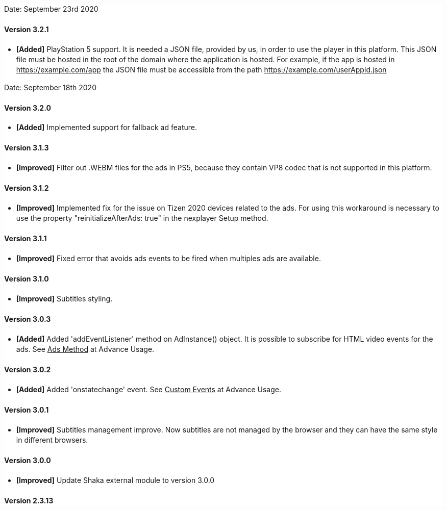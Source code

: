 Date: September 23rd 2020

#### Version 3.2.1

* **[Added]** PlayStation 5 support. It is needed a JSON file, provided by us, in order to use the player in this platform. This JSON file must be hosted in the root of the domain where the application is hosted. For example, if the app is hosted in https://example.com/app the JSON file must be accessible from the path https://example.com/userAppId.json

Date: September 18th 2020

#### Version 3.2.0

* **[Added]** Implemented support for fallback ad feature.

#### Version 3.1.3

* **[Improved]** Filter out .WEBM files for the ads in PS5, because they contain VP8 codec that is not supported in this platform. 

#### Version 3.1.2

* **[Improved]** Implemented fix for the issue on Tizen 2020 devices related to the ads. For using this workaround is necessary to use the property "reinitializeAfterAds: true" in the nexplayer Setup method.

#### Version 3.1.1

* **[Improved]** Fixed error that avoids ads events to be fired when multiples ads are available.

#### Version 3.1.0

* **[Improved]** Subtitles styling.


#### Version 3.0.3

* **[Added]** Added 'addEventListener' method on AdInstance() object. It is possible to subscribe for HTML video events for the ads. See <a href="./#/ps5_xbox_tizen_webos_usage?id=miscellaneous">Ads Method</a> at Advance Usage.

#### Version 3.0.2

* **[Added]** Added 'onstatechange' event. See  <a href="./#/ps5_xbox_tizen_webos_usage?id=custom-events">Custom Events</a> at Advance Usage.

#### Version 3.0.1

* **[Improved]** Subtitles management improve. Now subtitles are not managed by the browser and they can have the same style in different browsers.


#### Version 3.0.0

* **[Improved]** Update Shaka external module to version 3.0.0


#### Version 2.3.13
